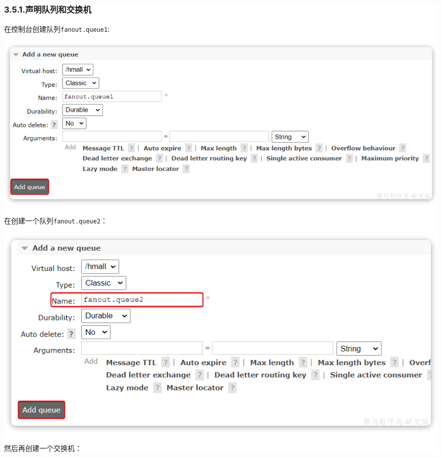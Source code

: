 ### 3.5.1.声明队列和交换机

在控制台创建队列`fanout.queue1`:

![img](./RabbitMqImg/1733638549629-36.png)

在创建一个队列`fanout.queue2`：

![img](./RabbitMqImg/1733638549629-37.png)

然后再创建一个交换机：
